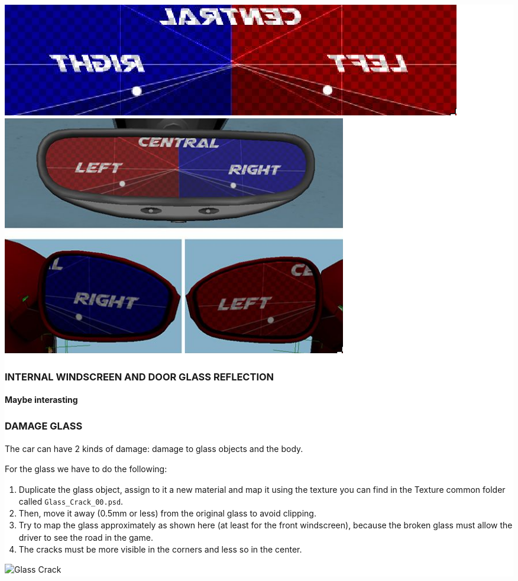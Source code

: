 ![Texture Miror](./assets/texture_miror.png)
![Miror](./assets/miror.png)

### INTERNAL WINDSCREEN AND DOOR GLASS REFLECTION

**Maybe interasting**

### DAMAGE GLASS

The car can have 2 kinds of damage: damage to glass objects and the body.

For the glass we have to do the following:

1. Duplicate the glass object, assign to it a new material and map it using the texture you can find in the Texture common folder called `Glass_Crack_00.psd`.
2. Then, move it away (0.5mm or less) from the original glass to avoid clipping.
3. Try to map the glass approximately as shown here (at least for the front windscreen), because the broken glass must allow the driver to see the road in the game.
4. The cracks must be more visible in the corners and less so in the center.

![Glass Crack](./assets/glass_crack.png)
